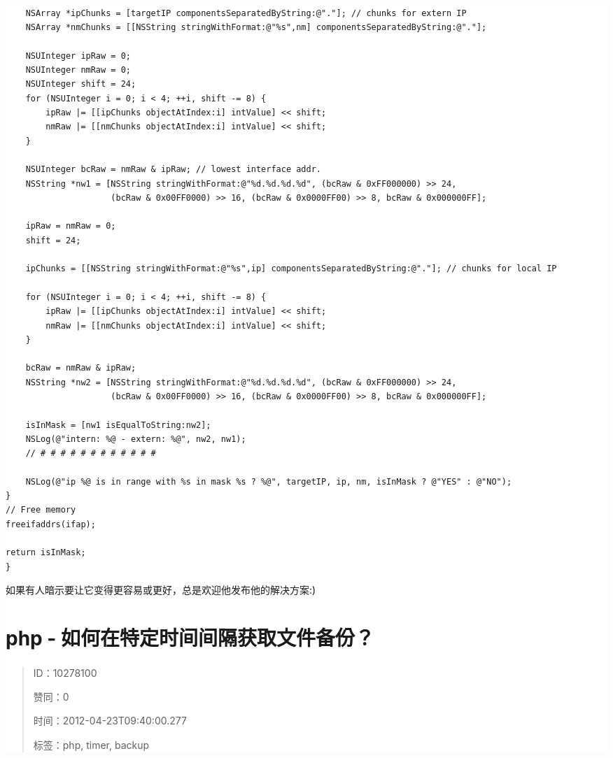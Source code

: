 ```
    NSArray *ipChunks = [targetIP componentsSeparatedByString:@"."]; // chunks for extern IP
    NSArray *nmChunks = [[NSString stringWithFormat:@"%s",nm] componentsSeparatedByString:@"."];

    NSUInteger ipRaw = 0;
    NSUInteger nmRaw = 0;
    NSUInteger shift = 24;
    for (NSUInteger i = 0; i < 4; ++i, shift -= 8) {
        ipRaw |= [[ipChunks objectAtIndex:i] intValue] << shift;
        nmRaw |= [[nmChunks objectAtIndex:i] intValue] << shift;
    }

    NSUInteger bcRaw = nmRaw & ipRaw; // lowest interface addr.
    NSString *nw1 = [NSString stringWithFormat:@"%d.%d.%d.%d", (bcRaw & 0xFF000000) >> 24,
                     (bcRaw & 0x00FF0000) >> 16, (bcRaw & 0x0000FF00) >> 8, bcRaw & 0x000000FF];

    ipRaw = nmRaw = 0;
    shift = 24;

    ipChunks = [[NSString stringWithFormat:@"%s",ip] componentsSeparatedByString:@"."]; // chunks for local IP

    for (NSUInteger i = 0; i < 4; ++i, shift -= 8) {
        ipRaw |= [[ipChunks objectAtIndex:i] intValue] << shift;
        nmRaw |= [[nmChunks objectAtIndex:i] intValue] << shift;
    }

    bcRaw = nmRaw & ipRaw;
    NSString *nw2 = [NSString stringWithFormat:@"%d.%d.%d.%d", (bcRaw & 0xFF000000) >> 24,
                     (bcRaw & 0x00FF0000) >> 16, (bcRaw & 0x0000FF00) >> 8, bcRaw & 0x000000FF];

    isInMask = [nw1 isEqualToString:nw2];
    NSLog(@"intern: %@ - extern: %@", nw2, nw1);
    // # # # # # # # # # # # #

    NSLog(@"ip %@ is in range with %s in mask %s ? %@", targetIP, ip, nm, isInMask ? @"YES" : @"NO");
}
// Free memory 
freeifaddrs(ifap);

return isInMask;
} 
```

如果有人暗示要让它变得更容易或更好，总是欢迎他发布他的解决方案:)

# php - 如何在特定时间间隔获取文件备份？

> ID：10278100
> 
> 赞同：0
> 
> 时间：2012-04-23T09:40:00.277
> 
> 标签：php, timer, backup
